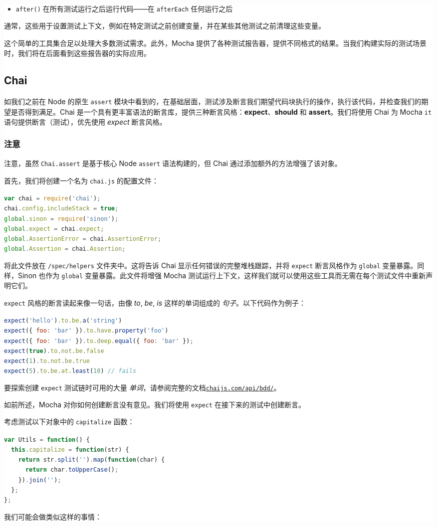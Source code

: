 +   `after()` 在所有测试运行之后运行代码——在 `afterEach` 任何运行之后

通常，这些用于设置测试上下文，例如在特定测试之前创建变量，并在某些其他测试之前清理这些变量。

这个简单的工具集合足以处理大多数测试需求。此外，Mocha 提供了各种测试报告器，提供不同格式的结果。当我们构建实际的测试场景时，我们将在后面看到这些报告器的实际应用。

## Chai

如我们之前在 Node 的原生 `assert` 模块中看到的，在基础层面，测试涉及断言我们期望代码块执行的操作，执行该代码，并检查我们的期望是否得到满足。Chai 是一个具有更丰富语法的断言库，提供三种断言风格：**expect**、**should** 和 **assert**。我们将使用 Chai 为 Mocha `it` 语句提供断言（测试），优先使用 *expect* 断言风格。

### 注意

注意，虽然 `Chai.assert` 是基于核心 Node `assert` 语法构建的，但 Chai 通过添加额外的方法增强了该对象。

首先，我们将创建一个名为 `chai.js` 的配置文件：

```js
var chai = require('chai');
chai.config.includeStack = true;
global.sinon = require('sinon');
global.expect = chai.expect;
global.AssertionError = chai.AssertionError;
global.Assertion = chai.Assertion;
```

将此文件放在 `/spec/helpers` 文件夹中。这将告诉 Chai 显示任何错误的完整堆栈跟踪，并将 `expect` 断言风格作为 `global` 变量暴露。同样，Sinon 也作为 `global` 变量暴露。此文件将增强 Mocha 测试运行上下文，这样我们就可以使用这些工具而无需在每个测试文件中重新声明它们。

`expect` 风格的断言读起来像一句话，由像 *to*, *be*, *is* 这样的单词组成的 *句子*。以下代码作为例子：

```js
expect('hello').to.be.a('string')
expect({ foo: 'bar' }).to.have.property('foo')
expect({ foo: 'bar' }).to.deep.equal({ foo: 'bar' });
expect(true).to.not.be.false
expect(1).to.not.be.true
expect(5).to.be.at.least(10) // fails
```

要探索创建 `expect` 测试链时可用的大量 *单词*，请参阅完整的文档[`chaijs.com/api/bdd/`](http://chaijs.com/api/bdd/)。

如前所述，Mocha 对你如何创建断言没有意见。我们将使用 `expect` 在接下来的测试中创建断言。

考虑测试以下对象中的 `capitalize` 函数：

```js
var Utils = function() {
  this.capitalize = function(str) {
    return str.split('').map(function(char) {
      return char.toUpperCase();
    }).join('');
  };
};
```

我们可能会做类似这样的事情：
